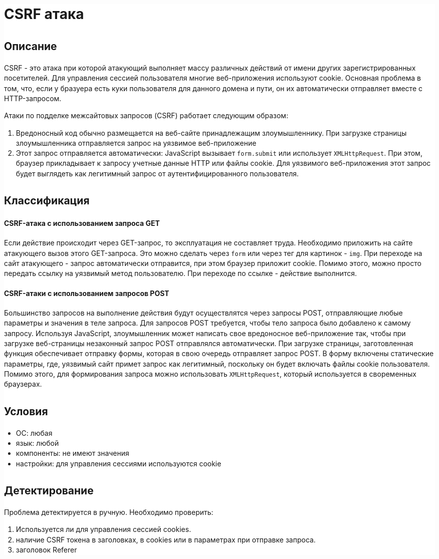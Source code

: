 # CSRF атака

## Описание

CSRF - это атака при которой атакующий выполняет массу различных действий от имени других зарегистрированных посетителей. Для управления сессией пользователя многие веб-приложения используют cookie. Основная проблема в том, что, если у бразуера есть куки пользователя для данного домена и пути, он их автоматически отправляет вместе с HTTP-запросом.

Атаки по подделке межсайтовых запросов (CSRF) работает следующим образом:
1) Вредоносный код обычно размещается на веб-сайте принадлежащим злоумышленнику. При загрузке страницы злоумышленника отправляется запрос на уязвимое веб-приложение 
2) Этот запрос отправляется автоматически: JavaScript вызывает `form.submit` или использует `XMLHttpRequest`. При этом, браузер прикладывает к запросу учетные данные HTTP или файлы cookie. Для уязвимого веб-приложения этот запрос будет выглядеть как легитимный запрос от аутентифицированного пользователя.

## Классификация
#### CSRF-атака с использованием запроса GET
Если действие происходит через GET-запрос, то эксплуатация не составляет труда. Необходимо приложить на сайте атакующего вызов этого GET-запроса. Это можно сделать через `form` или через тег для картинок - `img`. При переходе на сайт атакующего - запрос автоматически отправится, при этом браузер приложит cookie. Помимо этого, можно просто передать ссылку на уязвимый метод пользователю. При переходе по ссылке - действие выполнится.

#### CSRF-атаки с использованием запросов POST
Большинство запросов на выполнение действия будут осуществлятся через запросы POST, отправляющие любые параметры и значения в теле запроса. 
Для запросов POST требуется, чтобы тело запроса было добавлено к самому запросу. Используя JavaScript, злоумышленник может написать свое вредоносное веб-приложение так, чтобы при загрузке веб-страницы незаконный запрос POST отправлялся автоматически.
При загрузке страницы, заготовленная функция обеспечивает отправку формы, которая в свою очередь отправляет запрос POST. В форму включены статические параметры, где, уязвимый сайт примет запрос как легитимный, поскольку он будет включать файлы cookie пользователя.
Помимо этого, для формирования запроса можно использовать `XMLHttpRequest`, который используется в своременных браузерах.

## Условия
- ОС: любая
- язык: любой
- компоненты: не имеют значения
- настройки: для управления сессиями используются cookie

## Детектирование
Проблема детектируется в ручную. 
Необходимо проверить:
1) Используется ли для управления сессией cookies.
2) наличие CSRF токена в заголовках, в cookies или в параметрах при отправке запроса.
3) заголовок Referer
